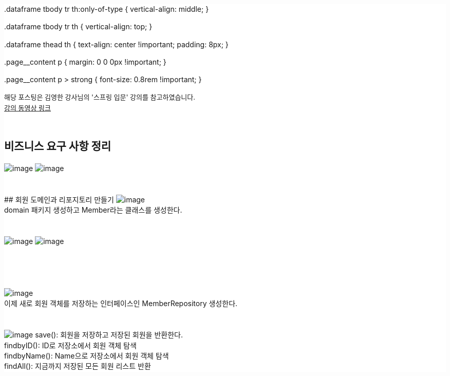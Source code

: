   .dataframe tbody tr th:only-of-type {
      vertical-align: middle;
  }

  .dataframe tbody tr th {
      vertical-align: top;
  }

  .dataframe thead th {
      text-align: center !important;
      padding: 8px;
  }

  .page__content p {
      margin: 0 0 0px !important;
  }

  .page__content p > strong {
    font-size: 0.8rem !important;
  }

  </style>
</head>
<span style="font-size:13px;">
해당 포스팅은 김영한 강사님의 '스프링 입문' 강의를 참고하였습니다.<br>
<a href=
"https://www.youtube.com/watch?v=0_oeeYDLSjM">강의 동영상 링크</a>
</span>
<br>
<br>

## 비즈니스 요구 사항 정리
<img width="700" alt="image" src="https://github.com/gyun97/Baekjoon_Solution/assets/143414166/31711adf-9ae4-4443-a35a-d5df7e94a5a7">
<img width="700" alt="image" src="https://github.com/gyun97/Baekjoon_Solution/assets/143414166/5a813386-67ab-4eab-8500-da920c6f52dc">
<br>
<br>
<br>
## 회원 도메인과 리포지토리 만들기
<img width="500" alt="image" src="https://github.com/gyun97/Baekjoon_Solution/assets/143414166/54b17a2d-64e8-44ee-9821-4397e9c5d43d"><br>
domain 패키지 생성하고 Member라는 클래스를 생성한다.
<br>
<br>
<br>
<img width="700" alt="image" src="https://github.com/gyun97/Baekjoon_Solution/assets/143414166/3f65654a-46e2-43d1-8410-0865e53f18de">
<img width="700" alt="image" src="https://github.com/gyun97/Baekjoon_Solution/assets/143414166/f4034a80-c460-4d9f-98c8-6be041cf207f">
<br>
<br>
<br>
<br>
<br>
<img width="500" alt="image" src="https://github.com/gyun97/Baekjoon_Solution/assets/143414166/cfe52bf0-1caf-4fde-81f4-1ded303040b7"><br>
이제 새로 회원 객체를 저장하는 인터페이스인 MemberRepository 생성한다.
<br>
<br>
<br>
<img width="700" alt="image" src="https://github.com/gyun97/Baekjoon_Solution/assets/143414166/5933a062-d33c-47a9-9b2c-8fb90901dafa">
save(): 회원을 저장하고 저장된 회원을 반환한다.<br>
findbyID(): ID로 저장소에서 회원 객체 탐색<br>
findbyName(): Name으로 저장소에서 회원 객체 탐색<br>
findAll(): 지금까지 저장된 모든 회원 리스트 반환<br> 